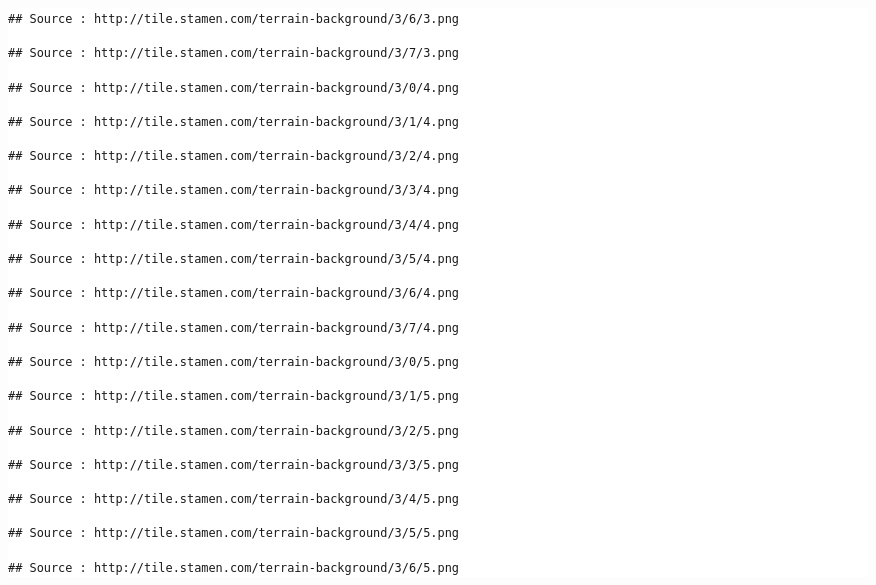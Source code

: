 ```
## Source : http://tile.stamen.com/terrain-background/3/6/3.png
```

```
## Source : http://tile.stamen.com/terrain-background/3/7/3.png
```

```
## Source : http://tile.stamen.com/terrain-background/3/0/4.png
```

```
## Source : http://tile.stamen.com/terrain-background/3/1/4.png
```

```
## Source : http://tile.stamen.com/terrain-background/3/2/4.png
```

```
## Source : http://tile.stamen.com/terrain-background/3/3/4.png
```

```
## Source : http://tile.stamen.com/terrain-background/3/4/4.png
```

```
## Source : http://tile.stamen.com/terrain-background/3/5/4.png
```

```
## Source : http://tile.stamen.com/terrain-background/3/6/4.png
```

```
## Source : http://tile.stamen.com/terrain-background/3/7/4.png
```

```
## Source : http://tile.stamen.com/terrain-background/3/0/5.png
```

```
## Source : http://tile.stamen.com/terrain-background/3/1/5.png
```

```
## Source : http://tile.stamen.com/terrain-background/3/2/5.png
```

```
## Source : http://tile.stamen.com/terrain-background/3/3/5.png
```

```
## Source : http://tile.stamen.com/terrain-background/3/4/5.png
```

```
## Source : http://tile.stamen.com/terrain-background/3/5/5.png
```

```
## Source : http://tile.stamen.com/terrain-background/3/6/5.png
```
